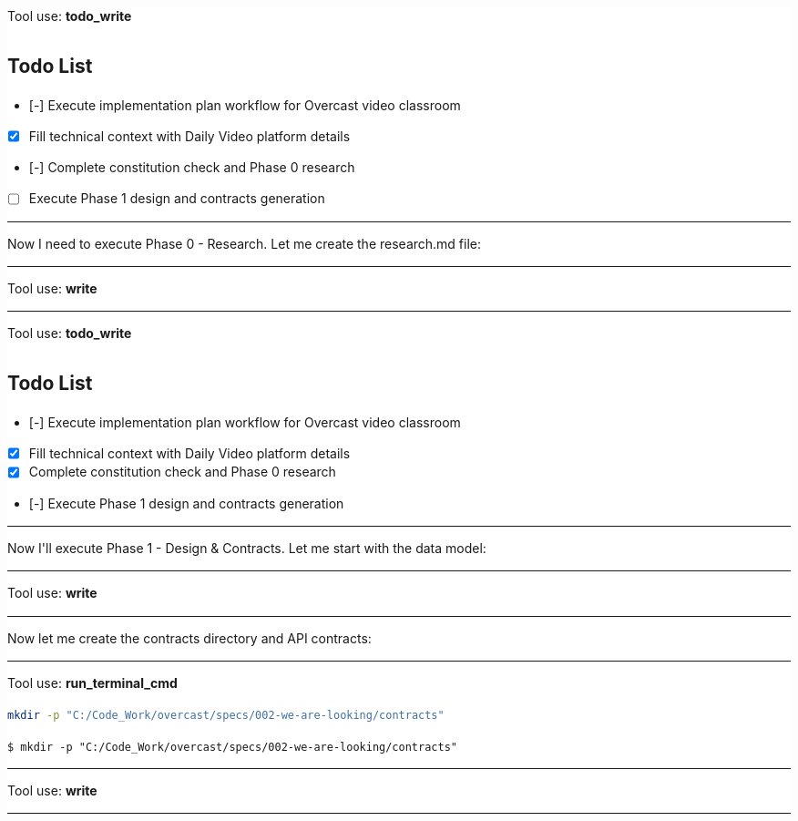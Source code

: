 
Tool use: **todo_write**

## Todo List

- [-] Execute implementation plan workflow for Overcast video classroom
- [x] Fill technical context with Daily Video platform details
- [-] Complete constitution check and Phase 0 research
- [ ] Execute Phase 1 design and contracts generation

---

Now I need to execute Phase 0 - Research. Let me create the research.md file:

---

Tool use: **write**

---

Tool use: **todo_write**

## Todo List

- [-] Execute implementation plan workflow for Overcast video classroom
- [x] Fill technical context with Daily Video platform details
- [x] Complete constitution check and Phase 0 research
- [-] Execute Phase 1 design and contracts generation

---

Now I'll execute Phase 1 - Design & Contracts. Let me start with the data model:

---

Tool use: **write**

---

Now let me create the contracts directory and API contracts:

---

Tool use: **run_terminal_cmd**

```bash
mkdir -p "C:/Code_Work/overcast/specs/002-we-are-looking/contracts"
```

```
$ mkdir -p "C:/Code_Work/overcast/specs/002-we-are-looking/contracts"
```

---

Tool use: **write**

---
